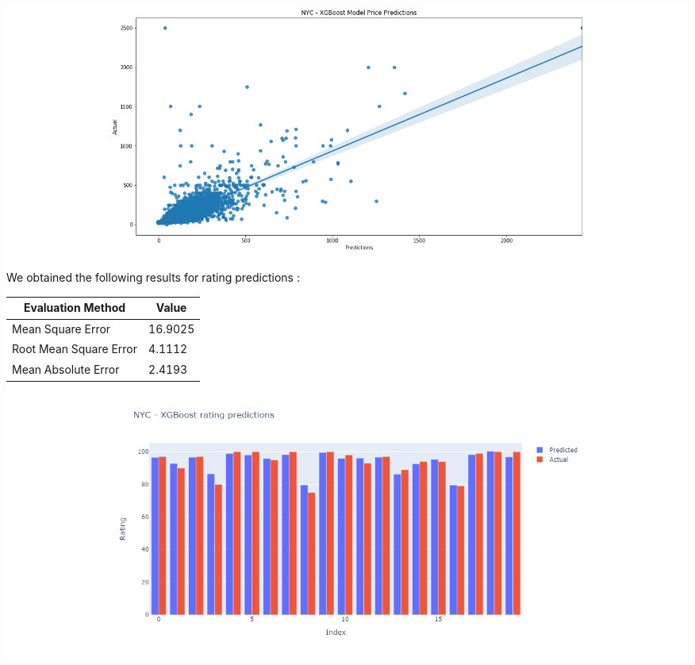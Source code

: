   </p>
 <p align ="center">
  <img src="supervised_imgs/gboost and xgboost/xgboost-price-2.png" width ="600">
</p>

We obtained the following results for rating predictions : 

| Evaluation Method      | Value |
| ----------- | ----------- |
| Mean Square Error      |16.9025|
| Root Mean Square Error   |4.1112|
| Mean Absolute Error |    2.4193|

 
<p align ="center">
  <img src="supervised_imgs/gboost and xgboost/xgboost-rating-1.png" width ="600">